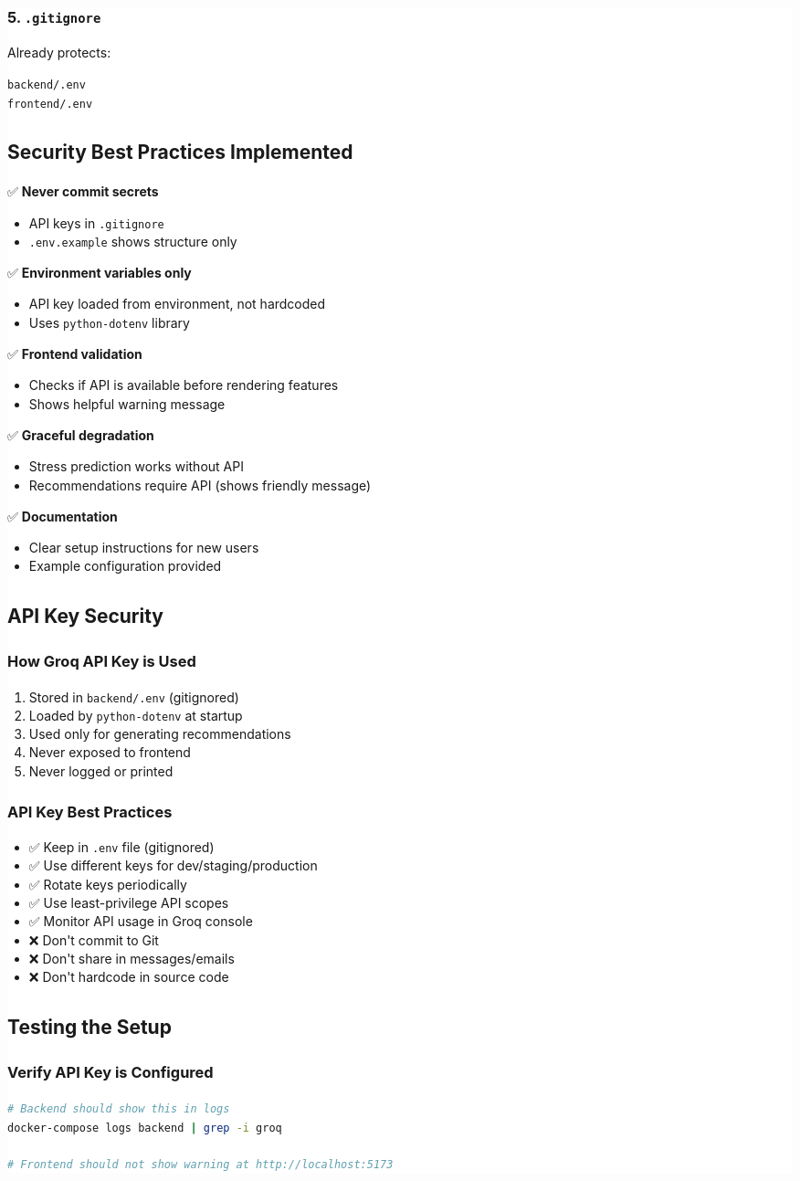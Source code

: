 ### 5. `.gitignore`
Already protects:
```
backend/.env
frontend/.env
```

## Security Best Practices Implemented

✅ **Never commit secrets**
- API keys in `.gitignore`
- `.env.example` shows structure only

✅ **Environment variables only**
- API key loaded from environment, not hardcoded
- Uses `python-dotenv` library

✅ **Frontend validation**
- Checks if API is available before rendering features
- Shows helpful warning message

✅ **Graceful degradation**
- Stress prediction works without API
- Recommendations require API (shows friendly message)

✅ **Documentation**
- Clear setup instructions for new users
- Example configuration provided

## API Key Security

### How Groq API Key is Used
1. Stored in `backend/.env` (gitignored)
2. Loaded by `python-dotenv` at startup
3. Used only for generating recommendations
4. Never exposed to frontend
5. Never logged or printed

### API Key Best Practices
- ✅ Keep in `.env` file (gitignored)
- ✅ Use different keys for dev/staging/production
- ✅ Rotate keys periodically
- ✅ Use least-privilege API scopes
- ✅ Monitor API usage in Groq console
- ❌ Don't commit to Git
- ❌ Don't share in messages/emails
- ❌ Don't hardcode in source code

## Testing the Setup

### Verify API Key is Configured
```bash
# Backend should show this in logs
docker-compose logs backend | grep -i groq

# Frontend should not show warning at http://localhost:5173
```
